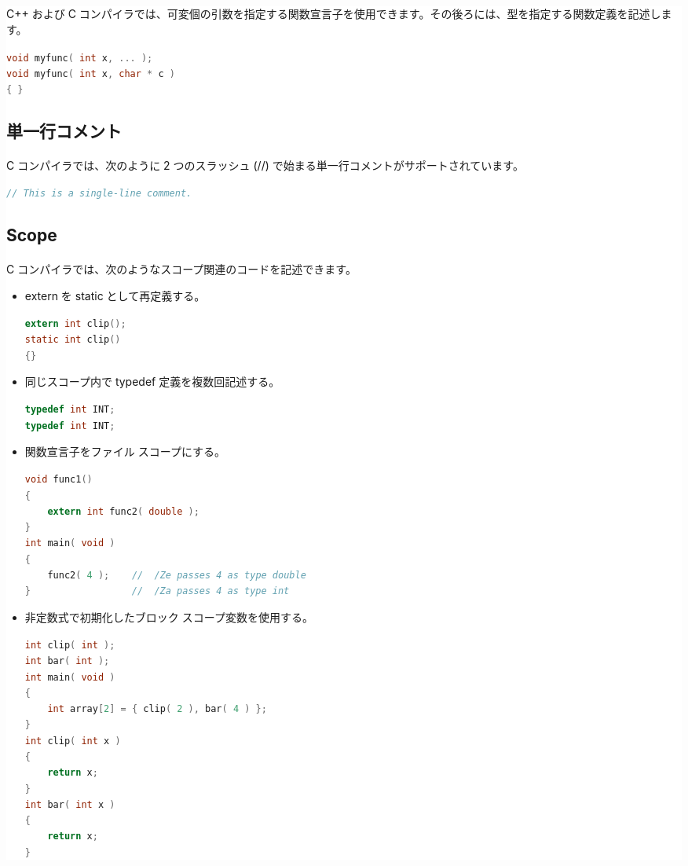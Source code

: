 C++ および C コンパイラでは、可変個の引数を指定する関数宣言子を使用できます。その後ろには、型を指定する関数定義を記述します。

```cpp
void myfunc( int x, ... );
void myfunc( int x, char * c )
{ }
```

## <a name="single-line-comments"></a>単一行コメント

C コンパイラでは、次のように 2 つのスラッシュ (//) で始まる単一行コメントがサポートされています。

```C
// This is a single-line comment.
```

## <a name="scope"></a>Scope

C コンパイラでは、次のようなスコープ関連のコードを記述できます。

- extern を static として再定義する。

   ```C
   extern int clip();
   static int clip()
   {}
   ```

- 同じスコープ内で typedef 定義を複数回記述する。

   ```C
   typedef int INT;
   typedef int INT;
   ```

- 関数宣言子をファイル スコープにする。

   ```C
   void func1()
   {
       extern int func2( double );
   }
   int main( void )
   {
       func2( 4 );    //  /Ze passes 4 as type double
   }                  //  /Za passes 4 as type int
   ```

- 非定数式で初期化したブロック スコープ変数を使用する。

   ```C
   int clip( int );
   int bar( int );
   int main( void )
   {
       int array[2] = { clip( 2 ), bar( 4 ) };
   }
   int clip( int x )
   {
       return x;
   }
   int bar( int x )
   {
       return x;
   }
   ```
